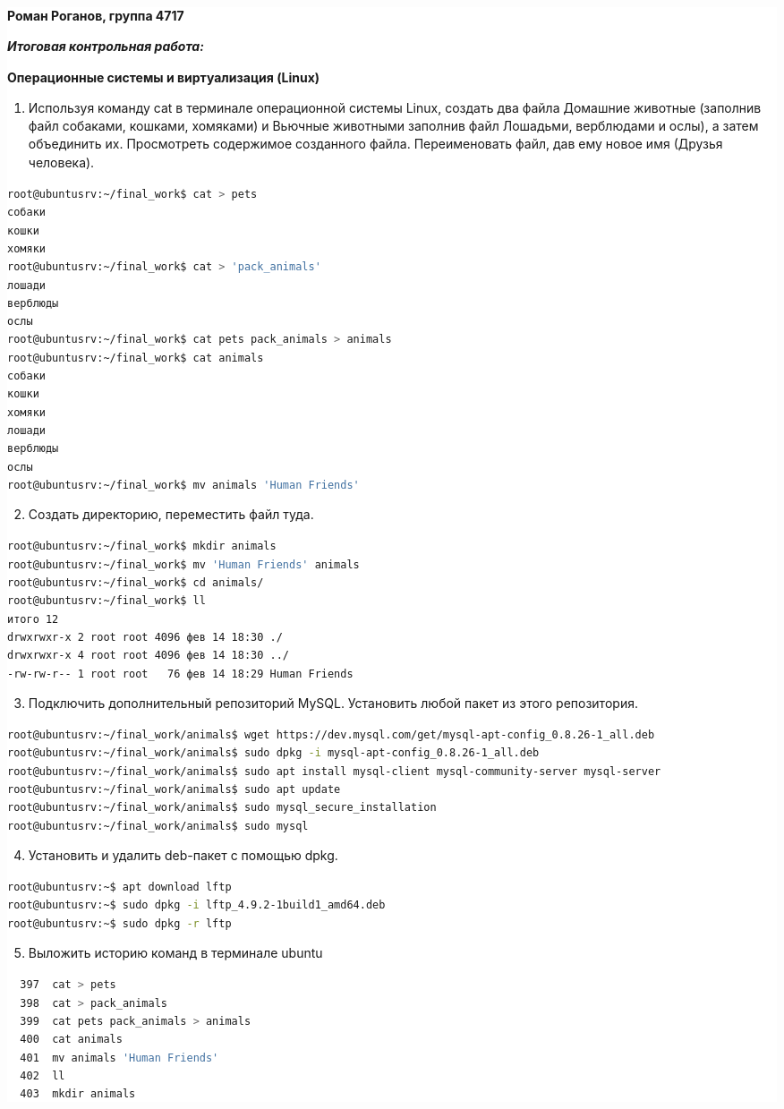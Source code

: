 **Роман Роганов, группа 4717**

***Итоговая контрольная работа:***

**Операционные системы и виртуализация (Linux)**

1. Используя команду cat в терминале операционной системы Linux, создать два файла Домашние животные (заполнив файл собаками, кошками, хомяками) и Вьючные животными заполнив файл Лошадьми, верблюдами и ослы), а затем объединить их. Просмотреть содержимое созданного файла. Переименовать файл, дав ему новое имя (Друзья человека).
````bash
root@ubuntusrv:~/final_work$ cat > pets
собаки
кошки
хомяки
root@ubuntusrv:~/final_work$ cat > 'pack_animals'
лошади
верблюды
ослы
root@ubuntusrv:~/final_work$ cat pets pack_animals > animals
root@ubuntusrv:~/final_work$ cat animals
собаки
кошки
хомяки
лошади
верблюды
ослы
root@ubuntusrv:~/final_work$ mv animals 'Human Friends'
````
2. Создать директорию, переместить файл туда.
````bash
root@ubuntusrv:~/final_work$ mkdir animals
root@ubuntusrv:~/final_work$ mv 'Human Friends' animals
root@ubuntusrv:~/final_work$ cd animals/
root@ubuntusrv:~/final_work$ ll
итого 12
drwxrwxr-x 2 root root 4096 фев 14 18:30 ./
drwxrwxr-x 4 root root 4096 фев 14 18:30 ../
-rw-rw-r-- 1 root root   76 фев 14 18:29 Human Friends
````
3. Подключить дополнительный репозиторий MySQL. Установить любой пакет
из этого репозитория.
````bash
root@ubuntusrv:~/final_work/animals$ wget https://dev.mysql.com/get/mysql-apt-config_0.8.26-1_all.deb
root@ubuntusrv:~/final_work/animals$ sudo dpkg -i mysql-apt-config_0.8.26-1_all.deb
root@ubuntusrv:~/final_work/animals$ sudo apt install mysql-client mysql-community-server mysql-server
root@ubuntusrv:~/final_work/animals$ sudo apt update
root@ubuntusrv:~/final_work/animals$ sudo mysql_secure_installation
root@ubuntusrv:~/final_work/animals$ sudo mysql
````
4. Установить и удалить deb-пакет с помощью dpkg.
````bash
root@ubuntusrv:~$ apt download lftp
root@ubuntusrv:~$ sudo dpkg -i lftp_4.9.2-1build1_amd64.deb
root@ubuntusrv:~$ sudo dpkg -r lftp
````
5. Выложить историю команд в терминале ubuntu
````bash
  397  cat > pets
  398  cat > pack_animals
  399  cat pets pack_animals > animals
  400  cat animals 
  401  mv animals 'Human Friends'
  402  ll
  403  mkdir animals
````